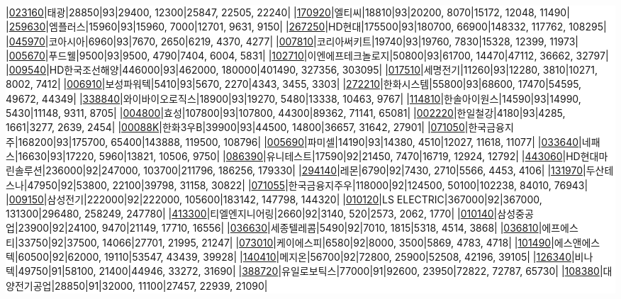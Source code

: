 |[023160](https://finance.daum.net/quotes/A023160)|태광|28850|93|29400, 12300|25847, 22505, 22240|
|[170920](https://finance.daum.net/quotes/A170920)|엘티씨|18810|93|20200, 8070|15172, 12048, 11490|
|[259630](https://finance.daum.net/quotes/A259630)|엠플러스|15960|93|15960, 7000|12701, 9631, 9150|
|[267250](https://finance.daum.net/quotes/A267250)|HD현대|175500|93|180700, 66900|148332, 117762, 108295|
|[045970](https://finance.daum.net/quotes/A045970)|코아시아|6960|93|7670, 2650|6219, 4370, 4277|
|[007810](https://finance.daum.net/quotes/A007810)|코리아써키트|19740|93|19760, 7830|15328, 12399, 11973|
|[005670](https://finance.daum.net/quotes/A005670)|푸드웰|9500|93|9500, 4790|7404, 6004, 5831|
|[102710](https://finance.daum.net/quotes/A102710)|이엔에프테크놀로지|50800|93|61700, 14470|47112, 36662, 32797|
|[009540](https://finance.daum.net/quotes/A009540)|HD한국조선해양|446000|93|462000, 180000|401490, 327356, 303095|
|[017510](https://finance.daum.net/quotes/A017510)|세명전기|11260|93|12280, 3810|10271, 8002, 7412|
|[006910](https://finance.daum.net/quotes/A006910)|보성파워텍|5410|93|5670, 2270|4343, 3455, 3303|
|[272210](https://finance.daum.net/quotes/A272210)|한화시스템|55800|93|68600, 17470|54595, 49672, 44349|
|[338840](https://finance.daum.net/quotes/A338840)|와이바이오로직스|18900|93|19270, 5480|13338, 10463, 9767|
|[114810](https://finance.daum.net/quotes/A114810)|한솔아이원스|14590|93|14990, 5430|11148, 9311, 8705|
|[004800](https://finance.daum.net/quotes/A004800)|효성|107800|93|107800, 44300|89362, 71141, 65081|
|[002220](https://finance.daum.net/quotes/A002220)|한일철강|4180|93|4285, 1661|3277, 2639, 2454|
|[00088K](https://finance.daum.net/quotes/A00088K)|한화3우B|39900|93|44500, 14800|36657, 31642, 27901|
|[071050](https://finance.daum.net/quotes/A071050)|한국금융지주|168200|93|175700, 65400|143888, 119500, 108796|
|[005690](https://finance.daum.net/quotes/A005690)|파미셀|14190|93|14380, 4510|12027, 11618, 11077|
|[033640](https://finance.daum.net/quotes/A033640)|네패스|16630|93|17220, 5960|13821, 10506, 9750|
|[086390](https://finance.daum.net/quotes/A086390)|유니테스트|17590|92|21450, 7470|16719, 12924, 12792|
|[443060](https://finance.daum.net/quotes/A443060)|HD현대마린솔루션|236000|92|247000, 103700|211796, 186256, 179330|
|[294140](https://finance.daum.net/quotes/A294140)|레몬|6790|92|7430, 2710|5566, 4453, 4106|
|[131970](https://finance.daum.net/quotes/A131970)|두산테스나|47950|92|53800, 22100|39798, 31158, 30822|
|[071055](https://finance.daum.net/quotes/A071055)|한국금융지주우|118000|92|124500, 50100|102238, 84010, 76943|
|[009150](https://finance.daum.net/quotes/A009150)|삼성전기|222000|92|222000, 105600|183142, 147798, 144320|
|[010120](https://finance.daum.net/quotes/A010120)|LS ELECTRIC|367000|92|367000, 131300|296480, 258249, 247780|
|[413300](https://finance.daum.net/quotes/A413300)|티엘엔지니어링|2660|92|3140, 520|2573, 2062, 1770|
|[010140](https://finance.daum.net/quotes/A010140)|삼성중공업|23900|92|24100, 9470|21149, 17710, 16556|
|[036630](https://finance.daum.net/quotes/A036630)|세종텔레콤|5490|92|7010, 1815|5318, 4514, 3868|
|[036810](https://finance.daum.net/quotes/A036810)|에프에스티|33750|92|37500, 14066|27701, 21995, 21247|
|[073010](https://finance.daum.net/quotes/A073010)|케이에스피|6580|92|8000, 3500|5869, 4783, 4718|
|[101490](https://finance.daum.net/quotes/A101490)|에스앤에스텍|60500|92|62000, 19110|53547, 43439, 39928|
|[140410](https://finance.daum.net/quotes/A140410)|메지온|56700|92|72800, 25900|52508, 42196, 39105|
|[126340](https://finance.daum.net/quotes/A126340)|비나텍|49750|91|58100, 21400|44946, 33272, 31690|
|[388720](https://finance.daum.net/quotes/A388720)|유일로보틱스|77000|91|92600, 23950|72822, 72787, 65730|
|[108380](https://finance.daum.net/quotes/A108380)|대양전기공업|28850|91|32000, 11100|27457, 22939, 21090|